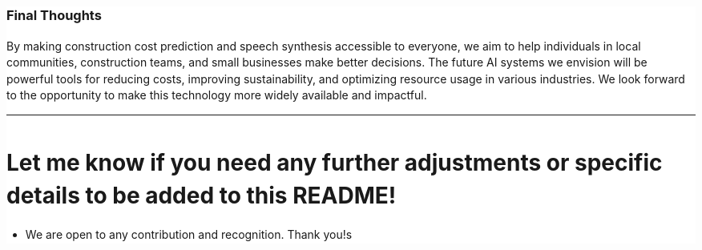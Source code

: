 ### Final Thoughts

By making construction cost prediction and speech synthesis accessible to everyone, we aim to help individuals in local communities, construction teams, and small businesses make better decisions. The future AI systems we envision will be powerful tools for reducing costs, improving sustainability, and optimizing resource usage in various industries. We look forward to the opportunity to make this technology more widely available and impactful.

---

Let me know if you need any further adjustments or specific details to be added to this README!
================================

- We are open to any contribution and recognition. Thank you!s